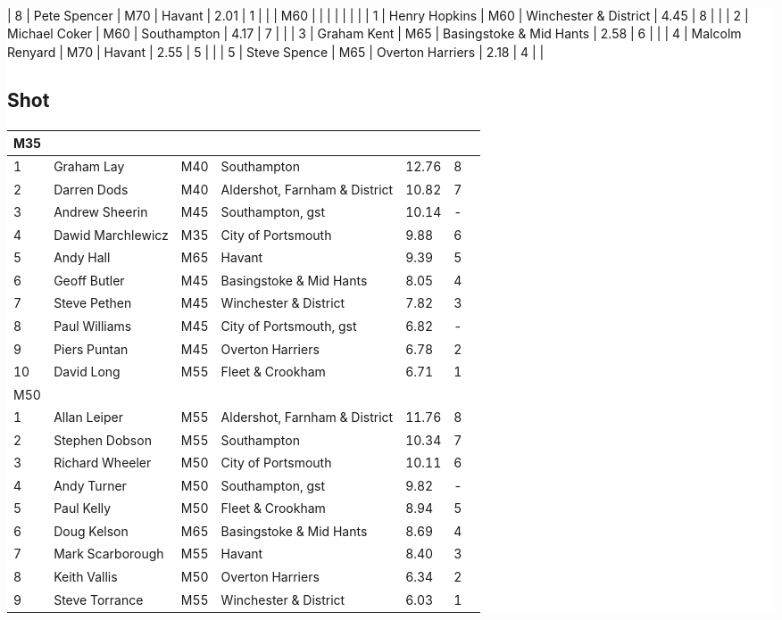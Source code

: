 | 8 | Pete Spencer | M70 | Havant | 2\.01 | 1 |  |
| M60 | | | | | | |
| 1 | Henry Hopkins | M60 | Winchester \& District | 4\.45 | 8 |  |
| 2 | Michael Coker | M60 | Southampton | 4\.17 | 7 |  |
| 3 | Graham Kent | M65 | Basingstoke \& Mid Hants | 2\.58 | 6 |  |
| 4 | Malcolm Renyard | M70 | Havant | 2\.55 | 5 |  |
| 5 | Steve Spence | M65 | Overton Harriers | 2\.18 | 4 |  |

Shot
----



| M35 | | | | | | |
| --- | --- | --- | --- | --- | --- | --- |
| 1 | Graham Lay | M40 | Southampton | 12\.76 | 8 |  |
| 2 | Darren Dods | M40 | Aldershot, Farnham \& District | 10\.82 | 7 |  |
| 3 | Andrew Sheerin | M45 | Southampton, gst | 10\.14 | \- |  |
| 4 | Dawid Marchlewicz | M35 | City of Portsmouth | 9\.88 | 6 |  |
| 5 | Andy Hall | M65 | Havant | 9\.39 | 5 |  |
| 6 | Geoff Butler | M45 | Basingstoke \& Mid Hants | 8\.05 | 4 |  |
| 7 | Steve Pethen | M45 | Winchester \& District | 7\.82 | 3 |  |
| 8 | Paul Williams | M45 | City of Portsmouth, gst | 6\.82 | \- |  |
| 9 | Piers Puntan | M45 | Overton Harriers | 6\.78 | 2 |  |
| 10 | David Long | M55 | Fleet \& Crookham | 6\.71 | 1 |  |
| M50 | | | | | | |
| 1 | Allan Leiper | M55 | Aldershot, Farnham \& District | 11\.76 | 8 |  |
| 2 | Stephen Dobson | M55 | Southampton | 10\.34 | 7 |  |
| 3 | Richard Wheeler | M50 | City of Portsmouth | 10\.11 | 6 |  |
| 4 | Andy Turner | M50 | Southampton, gst | 9\.82 | \- |  |
| 5 | Paul Kelly | M50 | Fleet \& Crookham | 8\.94 | 5 |  |
| 6 | Doug Kelson | M65 | Basingstoke \& Mid Hants | 8\.69 | 4 |  |
| 7 | Mark Scarborough | M55 | Havant | 8\.40 | 3 |  |
| 8 | Keith Vallis | M50 | Overton Harriers | 6\.34 | 2 |  |
| 9 | Steve Torrance | M55 | Winchester \& District | 6\.03 | 1 |  |
